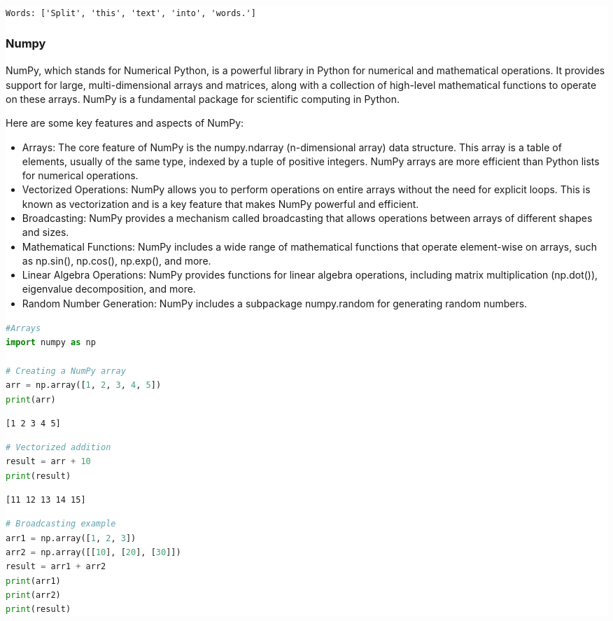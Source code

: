     Words: ['Split', 'this', 'text', 'into', 'words.']


### Numpy 

NumPy, which stands for Numerical Python, is a powerful library in Python for numerical and mathematical operations. It provides support for large, multi-dimensional arrays and matrices, along with a collection of high-level mathematical functions to operate on these arrays. NumPy is a fundamental package for scientific computing in Python.

Here are some key features and aspects of NumPy:
* Arrays: The core feature of NumPy is the numpy.ndarray (n-dimensional array) data structure. This array is a table of elements, usually of the same type, indexed by a tuple of positive integers. NumPy arrays are more efficient than Python lists for numerical operations.
* Vectorized Operations: NumPy allows you to perform operations on entire arrays without the need for explicit loops. This is known as vectorization and is a key feature that makes NumPy powerful and efficient.
* Broadcasting: NumPy provides a mechanism called broadcasting that allows operations between arrays of different shapes and sizes.
* Mathematical Functions: NumPy includes a wide range of mathematical functions that operate element-wise on arrays, such as np.sin(), np.cos(), np.exp(), and more.
* Linear Algebra Operations: NumPy provides functions for linear algebra operations, including matrix multiplication (np.dot()), eigenvalue decomposition, and more.
* Random Number Generation: NumPy includes a subpackage numpy.random for generating random numbers.



```python
#Arrays
import numpy as np

# Creating a NumPy array
arr = np.array([1, 2, 3, 4, 5])
print(arr)
```

    [1 2 3 4 5]



```python
# Vectorized addition
result = arr + 10
print(result)
```

    [11 12 13 14 15]



```python
# Broadcasting example
arr1 = np.array([1, 2, 3])
arr2 = np.array([[10], [20], [30]])
result = arr1 + arr2
print(arr1)
print(arr2)
print(result)
```
